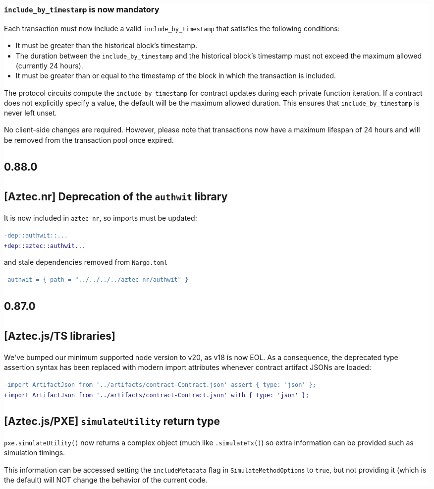 ### `include_by_timestamp` is now mandatory

Each transaction must now include a valid `include_by_timestamp` that satisfies the following conditions:

- It must be greater than the historical block’s timestamp.
- The duration between the `include_by_timestamp` and the historical block’s timestamp must not exceed the maximum allowed (currently 24 hours).
- It must be greater than or equal to the timestamp of the block in which the transaction is included.

The protocol circuits compute the `include_by_timestamp` for contract updates during each private function iteration. If a contract does not explicitly specify a value, the default will be the maximum allowed duration. This ensures that `include_by_timestamp` is never left unset.

No client-side changes are required. However, please note that transactions now have a maximum lifespan of 24 hours and will be removed from the transaction pool once expired.

## 0.88.0

## [Aztec.nr] Deprecation of the `authwit` library

It is now included in `aztec-nr`, so imports must be updated:

```diff
-dep::authwit::...
+dep::aztec::authwit...
```

and stale dependencies removed from `Nargo.toml`

```diff
-authwit = { path = "../../../../aztec-nr/authwit" }
```

## 0.87.0

## [Aztec.js/TS libraries]

We've bumped our minimum supported node version to v20, as v18 is now EOL. As a consequence, the deprecated type assertion syntax has been replaced with modern import attributes whenever contract artifact JSONs are loaded:

```diff
-import ArtifactJson from '../artifacts/contract-Contract.json' assert { type: 'json' };
+import ArtifactJson from '../artifacts/contract-Contract.json' with { type: 'json' };
```

## [Aztec.js/PXE] `simulateUtility` return type

`pxe.simulateUtility()` now returns a complex object (much like `.simulateTx()`) so extra information can be provided such as simulation timings.

This information can be accessed setting the `includeMetadata` flag in `SimulateMethodOptions` to `true`, but not providing it (which is the default) will NOT change the behavior of the current code.
